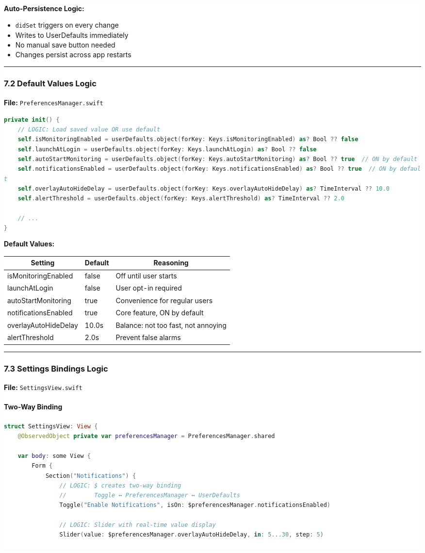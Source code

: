 **Auto-Persistence Logic:**
- `didSet` triggers on every change
- Writes to UserDefaults immediately
- No manual save button needed
- Changes persist across app restarts

---

### 7.2 Default Values Logic

**File:** `PreferencesManager.swift`

```swift
private init() {
    // LOGIC: Load saved value OR use default
    self.isMonitoringEnabled = userDefaults.object(forKey: Keys.isMonitoringEnabled) as? Bool ?? false
    self.launchAtLogin = userDefaults.object(forKey: Keys.launchAtLogin) as? Bool ?? false
    self.autoStartMonitoring = userDefaults.object(forKey: Keys.autoStartMonitoring) as? Bool ?? true  // ON by default
    self.notificationsEnabled = userDefaults.object(forKey: Keys.notificationsEnabled) as? Bool ?? true  // ON by default
    self.overlayAutoHideDelay = userDefaults.object(forKey: Keys.overlayAutoHideDelay) as? TimeInterval ?? 10.0
    self.alertThreshold = userDefaults.object(forKey: Keys.alertThreshold) as? TimeInterval ?? 2.0
    
    // ...
}
```

**Default Values:**

| Setting | Default | Reasoning |
|---------|---------|-----------|
| isMonitoringEnabled | false | Off until user starts |
| launchAtLogin | false | User opt-in required |
| autoStartMonitoring | true | Convenience for regular users |
| notificationsEnabled | true | Core feature, ON by default |
| overlayAutoHideDelay | 10.0s | Balance: not too fast, not annoying |
| alertThreshold | 2.0s | Prevent false alarms |

---

### 7.3 Settings Bindings Logic

**File:** `SettingsView.swift`

#### Two-Way Binding

```swift
struct SettingsView: View {
    @ObservedObject private var preferencesManager = PreferencesManager.shared
    
    var body: some View {
        Form {
            Section("Notifications") {
                // LOGIC: $ creates two-way binding
                //        Toggle ↔ PreferencesManager ↔ UserDefaults
                Toggle("Enable Notifications", isOn: $preferencesManager.notificationsEnabled)
                
                // LOGIC: Slider with real-time value display
                Slider(value: $preferencesManager.overlayAutoHideDelay, in: 5...30, step: 5)
                
```